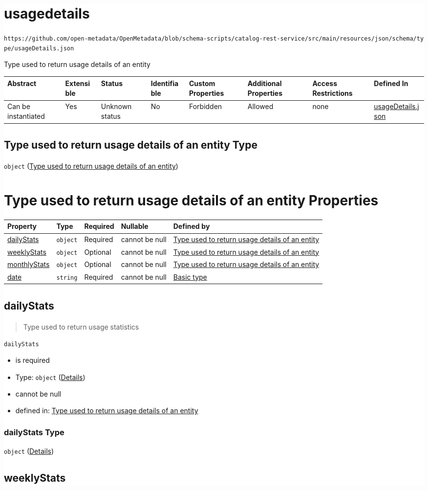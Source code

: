 # usagedetails

```txt
https://github.com/open-metadata/OpenMetadata/blob/schema-scripts/catalog-rest-service/src/main/resources/json/schema/type/usageDetails.json
```

Type used to return usage details of an entity

| Abstract            | Extensible | Status         | Identifiable | Custom Properties | Additional Properties | Access Restrictions | Defined In                                                                   |
| :------------------ | :--------- | :------------- | :----------- | :---------------- | :-------------------- | :------------------ | :--------------------------------------------------------------------------- |
| Can be instantiated | Yes        | Unknown status | No           | Forbidden         | Allowed               | none                | [usageDetails.json](https://github.com/open-metadata/OpenMetadata/blob/schema-scripts/catalog-rest-service/src/main/resources/json/schema/type/usageDetails.json "open original schema") |

## Type used to return usage details of an entity Type

`object` ([Type used to return usage details of an entity](usagedetails.md))

# Type used to return usage details of an entity Properties

| Property                      | Type     | Required | Nullable       | Defined by                                                                                                                                                                                                                                                       |
| :---------------------------- | :------- | :------- | :------------- | :--------------------------------------------------------------------------------------------------------------------------------------------------------------------------------------------------------------------------------------------------------------- |
| [dailyStats](#dailystats)     | `object` | Required | cannot be null | [Type used to return usage details of an entity](#usagedetails-definitions-usagestats "https://github.com/open-metadata/OpenMetadata/blob/schema-scripts/catalog-rest-service/src/main/resources/json/schema/type/usageDetails.json#/properties/dailyStats")   |
| [weeklyStats](#weeklystats)   | `object` | Optional | cannot be null | [Type used to return usage details of an entity](#usagedetails-definitions-usagestats "https://github.com/open-metadata/OpenMetadata/blob/schema-scripts/catalog-rest-service/src/main/resources/json/schema/type/usageDetails.json#/properties/weeklyStats")  |
| [monthlyStats](#monthlystats) | `object` | Optional | cannot be null | [Type used to return usage details of an entity](#usagedetails-definitions-usagestats "https://github.com/open-metadata/OpenMetadata/blob/schema-scripts/catalog-rest-service/src/main/resources/json/schema/type/usageDetails.json#/properties/monthlyStats") |
| [date](#date)                 | `string` | Required | cannot be null | [Basic type](../types/basic.md#basic-definitions-date)                      |

## dailyStats



> Type used to return usage statistics

`dailyStats`

*   is required

*   Type: `object` ([Details](#usagedetails-definitions-usagestats))

*   cannot be null

*   defined in: [Type used to return usage details of an entity](#usagedetails-definitions-usagestats "https://github.com/open-metadata/OpenMetadata/blob/schema-scripts/catalog-rest-service/src/main/resources/json/schema/type/usageDetails.json#/properties/dailyStats")

### dailyStats Type

`object` ([Details](#usagedetails-definitions-usagestats))

## weeklyStats
